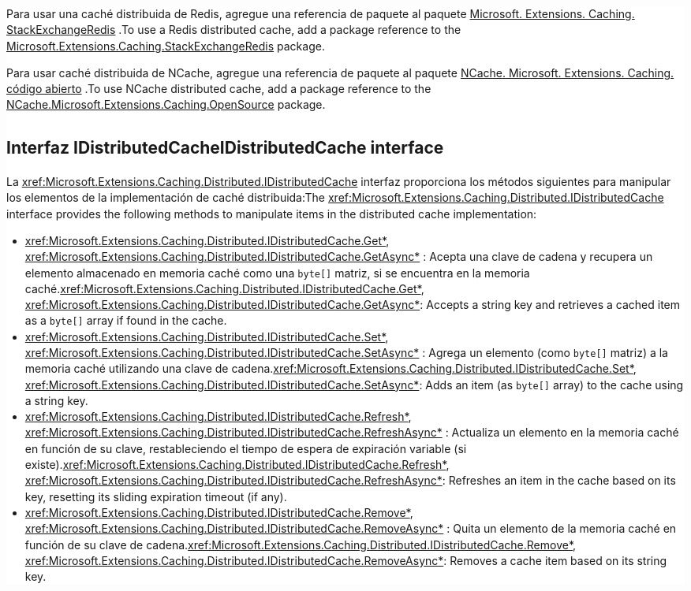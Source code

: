 <span data-ttu-id="4dc4f-119">Para usar una caché distribuida de Redis, agregue una referencia de paquete al paquete [Microsoft. Extensions. Caching. StackExchangeRedis](https://www.nuget.org/packages/Microsoft.Extensions.Caching.StackExchangeRedis) .</span><span class="sxs-lookup"><span data-stu-id="4dc4f-119">To use a Redis distributed cache, add a package reference to the [Microsoft.Extensions.Caching.StackExchangeRedis](https://www.nuget.org/packages/Microsoft.Extensions.Caching.StackExchangeRedis) package.</span></span>

<span data-ttu-id="4dc4f-120">Para usar caché distribuida de NCache, agregue una referencia de paquete al paquete [NCache. Microsoft. Extensions. Caching. código abierto](https://www.nuget.org/packages/NCache.Microsoft.Extensions.Caching.OpenSource) .</span><span class="sxs-lookup"><span data-stu-id="4dc4f-120">To use NCache distributed cache, add a package reference to the [NCache.Microsoft.Extensions.Caching.OpenSource](https://www.nuget.org/packages/NCache.Microsoft.Extensions.Caching.OpenSource) package.</span></span>

## <a name="idistributedcache-interface"></a><span data-ttu-id="4dc4f-121">Interfaz IDistributedCache</span><span class="sxs-lookup"><span data-stu-id="4dc4f-121">IDistributedCache interface</span></span>

<span data-ttu-id="4dc4f-122">La <xref:Microsoft.Extensions.Caching.Distributed.IDistributedCache> interfaz proporciona los métodos siguientes para manipular los elementos de la implementación de caché distribuida:</span><span class="sxs-lookup"><span data-stu-id="4dc4f-122">The <xref:Microsoft.Extensions.Caching.Distributed.IDistributedCache> interface provides the following methods to manipulate items in the distributed cache implementation:</span></span>

* <span data-ttu-id="4dc4f-123"><xref:Microsoft.Extensions.Caching.Distributed.IDistributedCache.Get*>, <xref:Microsoft.Extensions.Caching.Distributed.IDistributedCache.GetAsync*> : Acepta una clave de cadena y recupera un elemento almacenado en memoria caché como una `byte[]` matriz, si se encuentra en la memoria caché.</span><span class="sxs-lookup"><span data-stu-id="4dc4f-123"><xref:Microsoft.Extensions.Caching.Distributed.IDistributedCache.Get*>, <xref:Microsoft.Extensions.Caching.Distributed.IDistributedCache.GetAsync*>: Accepts a string key and retrieves a cached item as a `byte[]` array if found in the cache.</span></span>
* <span data-ttu-id="4dc4f-124"><xref:Microsoft.Extensions.Caching.Distributed.IDistributedCache.Set*>, <xref:Microsoft.Extensions.Caching.Distributed.IDistributedCache.SetAsync*> : Agrega un elemento (como `byte[]` matriz) a la memoria caché utilizando una clave de cadena.</span><span class="sxs-lookup"><span data-stu-id="4dc4f-124"><xref:Microsoft.Extensions.Caching.Distributed.IDistributedCache.Set*>, <xref:Microsoft.Extensions.Caching.Distributed.IDistributedCache.SetAsync*>: Adds an item (as `byte[]` array) to the cache using a string key.</span></span>
* <span data-ttu-id="4dc4f-125"><xref:Microsoft.Extensions.Caching.Distributed.IDistributedCache.Refresh*>, <xref:Microsoft.Extensions.Caching.Distributed.IDistributedCache.RefreshAsync*> : Actualiza un elemento en la memoria caché en función de su clave, restableciendo el tiempo de espera de expiración variable (si existe).</span><span class="sxs-lookup"><span data-stu-id="4dc4f-125"><xref:Microsoft.Extensions.Caching.Distributed.IDistributedCache.Refresh*>, <xref:Microsoft.Extensions.Caching.Distributed.IDistributedCache.RefreshAsync*>: Refreshes an item in the cache based on its key, resetting its sliding expiration timeout (if any).</span></span>
* <span data-ttu-id="4dc4f-126"><xref:Microsoft.Extensions.Caching.Distributed.IDistributedCache.Remove*>, <xref:Microsoft.Extensions.Caching.Distributed.IDistributedCache.RemoveAsync*> : Quita un elemento de la memoria caché en función de su clave de cadena.</span><span class="sxs-lookup"><span data-stu-id="4dc4f-126"><xref:Microsoft.Extensions.Caching.Distributed.IDistributedCache.Remove*>, <xref:Microsoft.Extensions.Caching.Distributed.IDistributedCache.RemoveAsync*>: Removes a cache item based on its string key.</span></span>
